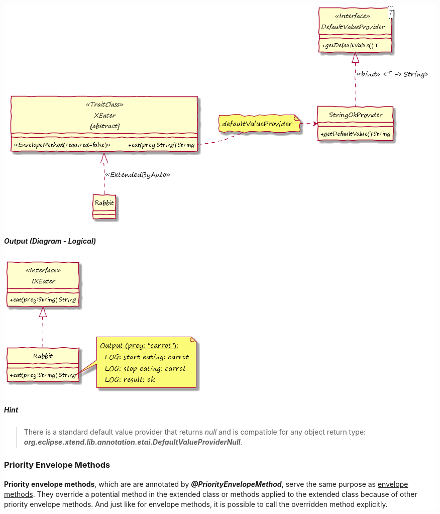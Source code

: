 ![](images/PlantUML_ExtendedBy_Envelope_Method_Default_Value_In.png)

##### Output (Diagram - Logical)

![](images/PlantUML_ExtendedBy_Envelope_Method_Default_Value_Out_Logical.png)

##### Hint

> There is a standard default value provider that returns *null* and is compatible for any object return type: ***org.eclipse.xtend.lib.annotation.etai.DefaultValueProviderNull***.

### Priority Envelope Methods

**Priority envelope methods**, which are are annotated by ***@PriorityEnvelopeMethod***, serve the same purpose as [envelope methods](#envelope-methods). They override a potential method in the extended class or methods applied to the extended class because of other priority envelope methods. And just like for envelope methods, it is possible to call the overridden method explicitly.
